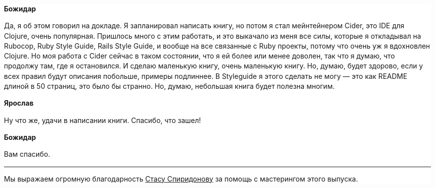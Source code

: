 **Божидар**

Да, я об этом говорил на докладе. Я запланировал написать книгу, но потом я
стал мейнтейнером Cider, это IDE для Clojure, очень популярная. Пришлось много
с этим работать, и это выкачало из меня все силы, которые я откладывал на Rubocop,
Ruby Style Guide, Rails Style Guide, и вообще на все связанные с Ruby проекты,
потому что очень уж я вдохновлен Clojure. Но моя работа с Cider сейчас в таком
состоянии, что я ей более или менее доволен, так что я думаю, что продолжу там,
где я остановился. И сделаю маленькую книгу, очень маленькую книгу. Но, думаю,
будет здорово, если у всех правил будут описания побольше, примеры подлиннее. В
Styleguide я этого сделать не могу — это как README длиной в 50 страниц, это было
бы странно. Но, думаю, небольшая книга будет полезна многим.

**Ярослав**

Ну что же, удачи в написании книги. Спасибо, что зашел!

**Божидар**

Вам спасибо.

******

Мы выражаем огромную благодарность [Стасу Спиридонову](https://twitter.com/stas_spiridonov) за помощь с мастерингом этого выпуска.
